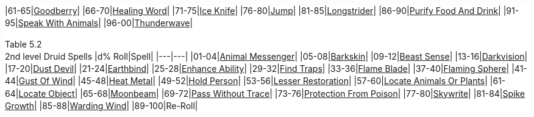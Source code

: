 |61-65|[Goodberry](SDB5e_SpellBlock.asp?SDBID=372)|
|66-70|[Healing Word](SDB5e_SpellBlock.asp?SDBID=11)|
|71-75|[Ice Knife](SDB5e_SpellBlock.asp?SDBID=391)|
|76-80|[Jump](SDB5e_SpellBlock.asp?SDBID=195)|
|81-85|[Longstrider](SDB5e_SpellBlock.asp?SDBID=206)|
|86-90|[Purify Food And Drink](SDB5e_SpellBlock.asp?SDBID=14)|
|91-95|[Speak With Animals](SDB5e_SpellBlock.asp?SDBID=320)|
|96-00|[Thunderwave](SDB5e_SpellBlock.asp?SDBID=344)|

Table 5.2  
2nd level Druid Spells
|d% Roll|Spell|
|---|---|
|01-04|[Animal Messenger](SDB5e_SpellBlock.asp?SDBID=45)|
|05-08|[Barkskin](SDB5e_SpellBlock.asp?SDBID=64)|
|09-12|[Beast Sense](SDB5e_SpellBlock.asp?SDBID=66)|
|13-16|[Darkvision](SDB5e_SpellBlock.asp?SDBID=99)|
|17-20|[Dust Devil](SDB5e_SpellBlock.asp?SDBID=383)|
|21-24|[Earthbind](SDB5e_SpellBlock.asp?SDBID=384)|
|25-28|[Enhance Ability](SDB5e_SpellBlock.asp?SDBID=22)|
|29-32|[Find Traps](SDB5e_SpellBlock.asp?SDBID=274)|
|33-36|[Flame Blade](SDB5e_SpellBlock.asp?SDBID=280)|
|37-40|[Flaming Sphere](SDB5e_SpellBlock.asp?SDBID=282)|
|41-44|[Gust Of Wind](SDB5e_SpellBlock.asp?SDBID=171)|
|45-48|[Heat Metal](SDB5e_SpellBlock.asp?SDBID=179)|
|49-52|[Hold Person](SDB5e_SpellBlock.asp?SDBID=25)|
|53-56|[Lesser Restoration](SDB5e_SpellBlock.asp?SDBID=200)|
|57-60|[Locate Animals Or Plants](SDB5e_SpellBlock.asp?SDBID=204)|
|61-64|[Locate Object](SDB5e_SpellBlock.asp?SDBID=27)|
|65-68|[Moonbeam](SDB5e_SpellBlock.asp?SDBID=232)|
|69-72|[Pass Without Trace](SDB5e_SpellBlock.asp?SDBID=244)|
|73-76|[Protection From Poison](SDB5e_SpellBlock.asp?SDBID=29)|
|77-80|[Skywrite](SDB5e_SpellBlock.asp?SDBID=406)|
|81-84|[Spike Growth](SDB5e_SpellBlock.asp?SDBID=324)|
|85-88|[Warding Wind](SDB5e_SpellBlock.asp?SDBID=415)|
|89-100|Re-Roll|
